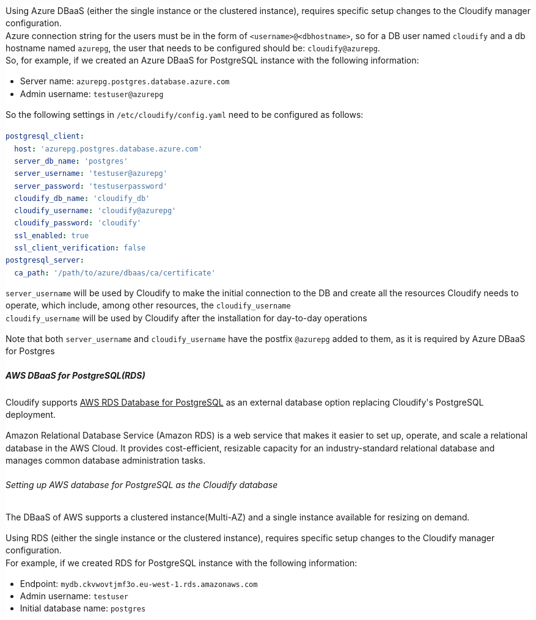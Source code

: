 Using Azure DBaaS (either the single instance or the clustered instance), requires specific setup changes to the Cloudify manager configuration.    
Azure connection string for the users must be in the form of `<username>@<dbhostname>`, so for a DB user named `cloudify` and a db hostname named `azurepg`, the user that needs to be configured should be: `cloudify@azurepg`.  
So, for example, if we created an Azure DBaaS for PostgreSQL instance with the following information:  
 - Server name: `azurepg.postgres.database.azure.com`  
 - Admin username: `testuser@azurepg`

So the following settings in `/etc/cloudify/config.yaml` need to be configured as follows:
```yaml
postgresql_client:
  host: 'azurepg.postgres.database.azure.com'
  server_db_name: 'postgres'
  server_username: 'testuser@azurepg'
  server_password: 'testuserpassword'
  cloudify_db_name: 'cloudify_db'
  cloudify_username: 'cloudify@azurepg'
  cloudify_password: 'cloudify'
  ssl_enabled: true
  ssl_client_verification: false
postgresql_server:
  ca_path: '/path/to/azure/dbaas/ca/certificate'
```

`server_username` will be used by Cloudify to make the initial connection to the DB and create all the resources Cloudify needs to operate, which include, among other resources, the `cloudify_username`  
`cloudify_username` will be used by Cloudify after the installation for day-to-day operations  

Note that both `server_username` and `cloudify_username` have the postfix `@azurepg` added to them, as it is required by Azure DBaaS for Postgres

##### AWS DBaaS for PostgreSQL(RDS)

Cloudify supports [AWS RDS Database for PostgreSQL](https://docs.aws.amazon.com/AmazonRDS/latest/UserGuide/CHAP_PostgreSQL.html) as an external database option replacing Cloudify's PostgreSQL deployment.  

Amazon Relational Database Service (Amazon RDS) is a web service that makes it easier to set up, operate, and scale a relational database in the AWS Cloud. It provides cost-efficient, resizable capacity for an industry-standard relational database and manages common database administration tasks.

###### Setting up AWS database for PostgreSQL as the Cloudify database  
The DBaaS of AWS supports a clustered instance(Multi-AZ) and a single instance available for resizing on demand.  

Using RDS (either the single instance or the clustered instance), requires specific setup changes to the Cloudify manager configuration.    
For example, if we created RDS for PostgreSQL instance with the following information:  
 - Endpoint: `mydb.ckvwovtjmf3o.eu-west-1.rds.amazonaws.com`  
 - Admin username: `testuser`
 - Initial database name: `postgres`
